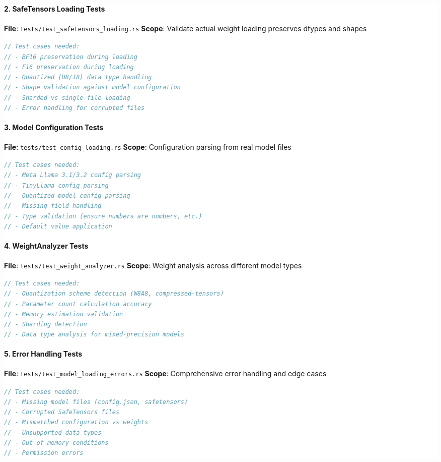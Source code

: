 #### 2. SafeTensors Loading Tests
**File**: `tests/test_safetensors_loading.rs`
**Scope**: Validate actual weight loading preserves dtypes and shapes

```rust
// Test cases needed:
// - BF16 preservation during loading
// - F16 preservation during loading
// - Quantized (U8/I8) data type handling
// - Shape validation against model configuration
// - Sharded vs single-file loading
// - Error handling for corrupted files
```

#### 3. Model Configuration Tests
**File**: `tests/test_config_loading.rs`
**Scope**: Configuration parsing from real model files

```rust
// Test cases needed:
// - Meta Llama 3.1/3.2 config parsing
// - TinyLlama config parsing
// - Quantized model config parsing
// - Missing field handling
// - Type validation (ensure numbers are numbers, etc.)
// - Default value application
```

#### 4. WeightAnalyzer Tests
**File**: `tests/test_weight_analyzer.rs`
**Scope**: Weight analysis across different model types

```rust
// Test cases needed:
// - Quantization scheme detection (W8A8, compressed-tensors)
// - Parameter count calculation accuracy
// - Memory estimation validation
// - Sharding detection
// - Data type analysis for mixed-precision models
```

#### 5. Error Handling Tests
**File**: `tests/test_model_loading_errors.rs`
**Scope**: Comprehensive error handling and edge cases

```rust
// Test cases needed:
// - Missing model files (config.json, safetensors)
// - Corrupted SafeTensors files
// - Mismatched configuration vs weights
// - Unsupported data types
// - Out-of-memory conditions
// - Permission errors
```
